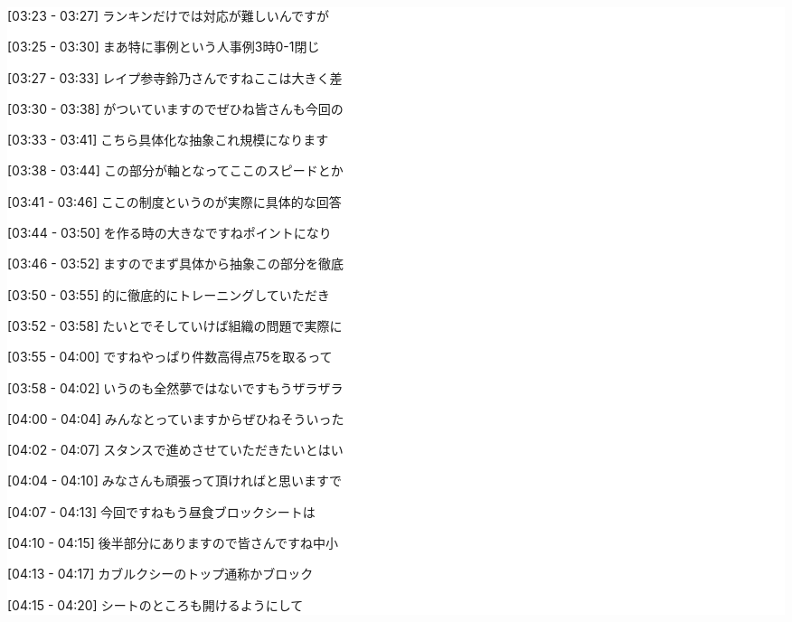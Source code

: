 [03:23 - 03:27]
ランキンだけでは対応が難しいんですが

[03:25 - 03:30]
まあ特に事例という人事例3時0-1閉じ

[03:27 - 03:33]
レイプ参寺鈴乃さんですねここは大きく差

[03:30 - 03:38]
がついていますのでぜひね皆さんも今回の

[03:33 - 03:41]
こちら具体化な抽象これ規模になります

[03:38 - 03:44]
この部分が軸となってここのスピードとか

[03:41 - 03:46]
ここの制度というのが実際に具体的な回答

[03:44 - 03:50]
を作る時の大きなですねポイントになり

[03:46 - 03:52]
ますのでまず具体から抽象この部分を徹底

[03:50 - 03:55]
的に徹底的にトレーニングしていただき

[03:52 - 03:58]
たいとでそしていけば組織の問題で実際に

[03:55 - 04:00]
ですねやっぱり件数高得点75を取るって

[03:58 - 04:02]
いうのも全然夢ではないですもうザラザラ

[04:00 - 04:04]
みんなとっていますからぜひねそういった

[04:02 - 04:07]
スタンスで進めさせていただきたいとはい

[04:04 - 04:10]
みなさんも頑張って頂ければと思いますで

[04:07 - 04:13]
今回ですねもう昼食ブロックシートは

[04:10 - 04:15]
後半部分にありますので皆さんですね中小

[04:13 - 04:17]
カブルクシーのトップ通称かブロック

[04:15 - 04:20]
シートのところも開けるようにして
